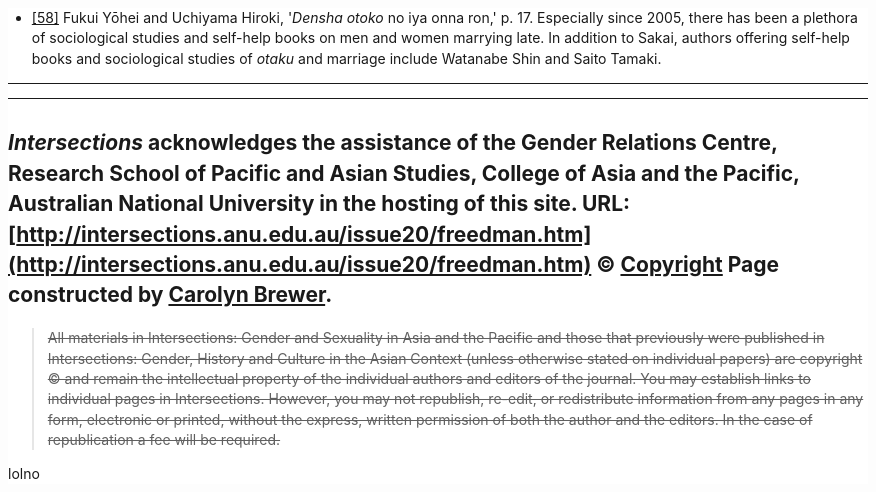 * [[58]](#t58) Fukui Yōhei and Uchiyama Hiroki, '*Densha otoko* no iya onna ron,' p. 17. Especially since 2005, there has been a plethora of sociological studies and self-help books on men and women marrying late. In addition to Sakai, authors offering self-help books and sociological studies of *otaku* and marriage include Watanabe Shin and Saito Tamaki.

* * * * *

  --------------------------------------------------------------------------------------------------------------------------------------------------------------------------------------------------------------------------
  *Intersections* acknowledges the assistance of the Gender Relations Centre, Research School of Pacific and Asian Studies, College of Asia and the Pacific, Australian National University in the hosting of this site. 
   URL: [http://intersections.anu.edu.au/issue20/freedman.htm](http://intersections.anu.edu.au/issue20/freedman.htm) 
   © [Copyright](http://intersections.anu.edu.au/copyright.htm) 
   Page constructed by [Carolyn Brewer](mailto:carolyn.brewer@anu.edu.au). 
  --------------------------------------------------------------------------------------------------------------------------------------------------------------------------------------------------------------------------

> <s>All materials in Intersections: Gender and Sexuality in Asia and the Pacific and those that previously were published in Intersections: Gender, History and Culture in the Asian Context (unless otherwise stated on individual papers) are copyright © and remain the intellectual property of the individual authors and editors of the journal. You may establish links to individual pages in Intersections. However, you may not republish, re-edit, or redistribute information from any pages in any form, electronic or printed, without the express, written permission of both the author and the editors. In the case of republication a fee will be required.</s>

lolno